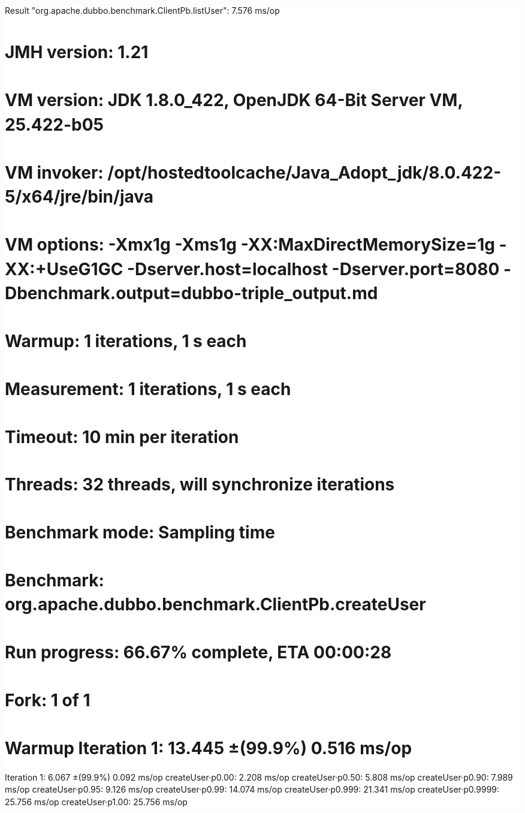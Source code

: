 
Result "org.apache.dubbo.benchmark.ClientPb.listUser":
  7.576 ms/op


# JMH version: 1.21
# VM version: JDK 1.8.0_422, OpenJDK 64-Bit Server VM, 25.422-b05
# VM invoker: /opt/hostedtoolcache/Java_Adopt_jdk/8.0.422-5/x64/jre/bin/java
# VM options: -Xmx1g -Xms1g -XX:MaxDirectMemorySize=1g -XX:+UseG1GC -Dserver.host=localhost -Dserver.port=8080 -Dbenchmark.output=dubbo-triple_output.md
# Warmup: 1 iterations, 1 s each
# Measurement: 1 iterations, 1 s each
# Timeout: 10 min per iteration
# Threads: 32 threads, will synchronize iterations
# Benchmark mode: Sampling time
# Benchmark: org.apache.dubbo.benchmark.ClientPb.createUser

# Run progress: 66.67% complete, ETA 00:00:28
# Fork: 1 of 1
# Warmup Iteration   1: 13.445 ±(99.9%) 0.516 ms/op
Iteration   1: 6.067 ±(99.9%) 0.092 ms/op
                 createUser·p0.00:   2.208 ms/op
                 createUser·p0.50:   5.808 ms/op
                 createUser·p0.90:   7.989 ms/op
                 createUser·p0.95:   9.126 ms/op
                 createUser·p0.99:   14.074 ms/op
                 createUser·p0.999:  21.341 ms/op
                 createUser·p0.9999: 25.756 ms/op
                 createUser·p1.00:   25.756 ms/op
